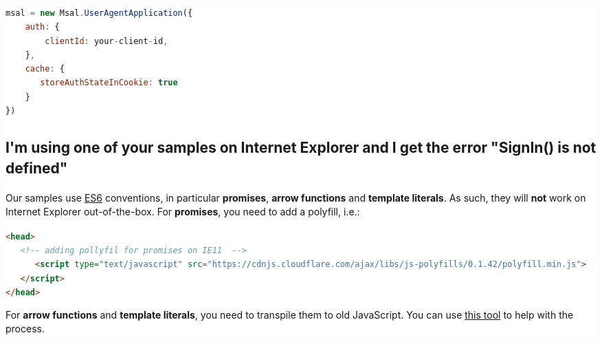 ```javascript
msal = new Msal.UserAgentApplication({
    auth: {
        clientId: your-client-id,
    },
    cache: {
       storeAuthStateInCookie: true 
    }
})
```

## I'm using one of your samples on Internet Explorer and I get the error "SignIn() is not defined"

Our samples use [ES6](http://www.ecma-international.org/ecma-262/6.0/) conventions, in particular **promises**, **arrow functions** and **template literals**. As such, they will **not** work on Internet Explorer out-of-the-box. For **promises**, you need to add a polyfill, i.e.:

```html
<head>
   <!-- adding pollyfil for promises on IE11  -->
      <script type="text/javascript" src="https://cdnjs.cloudflare.com/ajax/libs/js-polyfills/0.1.42/polyfill.min.js"> 
   </script>
</head>
```

For **arrow functions** and **template literals**, you need to transpile them to old JavaScript. You can use [this tool](https://babeljs.io/repl) to help with the process.
